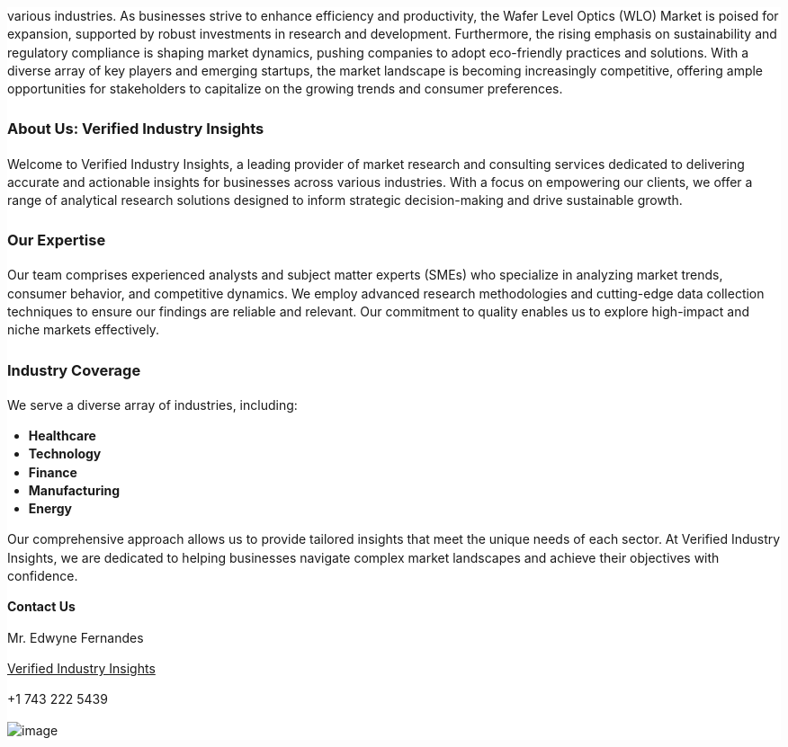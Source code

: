 various industries. As businesses strive to enhance efficiency and productivity, the Wafer Level Optics (WLO) Market is poised for expansion, supported by robust investments in research and development. Furthermore, the rising emphasis on sustainability and regulatory compliance is shaping market dynamics, pushing companies to adopt eco-friendly practices and solutions. With a diverse array of key players and emerging startups, the market landscape is becoming increasingly competitive, offering ample opportunities for stakeholders to capitalize on the growing trends and consumer preferences.</p><h3>About Us: Verified Industry Insights</h3><p>Welcome to Verified Industry Insights, a leading provider of market research and consulting services dedicated to delivering accurate and actionable insights for businesses across various industries. With a focus on empowering our clients, we offer a range of analytical research solutions designed to inform strategic decision-making and drive sustainable growth.</p><h3>Our Expertise</h3><p>Our team comprises experienced analysts and subject matter experts (SMEs) who specialize in analyzing market trends, consumer behavior, and competitive dynamics. We employ advanced research methodologies and cutting-edge data collection techniques to ensure our findings are reliable and relevant. Our commitment to quality enables us to explore high-impact and niche markets effectively.</p><h3>Industry Coverage</h3><p>We serve a diverse array of industries, including:</p><ul><li><strong>Healthcare</strong></li><li><strong>Technology</strong></li><li><strong>Finance</strong></li><li><strong>Manufacturing</strong></li><li><strong>Energy</strong></li></ul><p>Our comprehensive approach allows us to provide tailored insights that meet the unique needs of each sector. At Verified Industry Insights, we are dedicated to helping businesses navigate complex market landscapes and achieve their objectives with confidence.</p><p><strong>Contact Us</strong></p><p>Mr. Edwyne Fernandes</p><p><a href="https://www.verifiedindustryinsights.com/">Verified Industry Insights</a></p><p>+1 743 222 5439</p>
![image](https://github.com/user-attachments/assets/57ba9a83-f968-4a45-ad13-ca979e8baba8)
